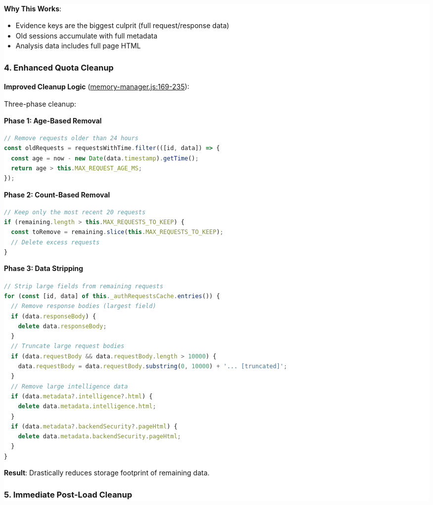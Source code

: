 **Why This Works**:
- Evidence keys are the biggest culprit (full request/response data)
- Old sessions accumulate with full metadata
- Analysis data includes full page HTML

### 4. Enhanced Quota Cleanup

**Improved Cleanup Logic** ([memory-manager.js:169-235](../modules/memory-manager.js#L169)):

Three-phase cleanup:

**Phase 1: Age-Based Removal**
```javascript
// Remove requests older than 24 hours
const oldRequests = requestsWithTime.filter(([id, data]) => {
  const age = now - new Date(data.timestamp).getTime();
  return age > this.MAX_REQUEST_AGE_MS;
});
```

**Phase 2: Count-Based Removal**
```javascript
// Keep only the most recent 20 requests
if (remaining.length > this.MAX_REQUESTS_TO_KEEP) {
  const toRemove = remaining.slice(this.MAX_REQUESTS_TO_KEEP);
  // Delete excess requests
}
```

**Phase 3: Data Stripping**
```javascript
// Strip large fields from remaining requests
for (const [id, data] of this._authRequestsCache.entries()) {
  // Remove response bodies (largest field)
  if (data.responseBody) {
    delete data.responseBody;
  }
  // Truncate large request bodies
  if (data.requestBody && data.requestBody.length > 10000) {
    data.requestBody = data.requestBody.substring(0, 10000) + '... [truncated]';
  }
  // Remove large intelligence data
  if (data.metadata?.intelligence?.html) {
    delete data.metadata.intelligence.html;
  }
  if (data.metadata?.backendSecurity?.pageHtml) {
    delete data.metadata.backendSecurity.pageHtml;
  }
}
```

**Result**: Drastically reduces storage footprint of remaining data.

### 5. Immediate Post-Load Cleanup
